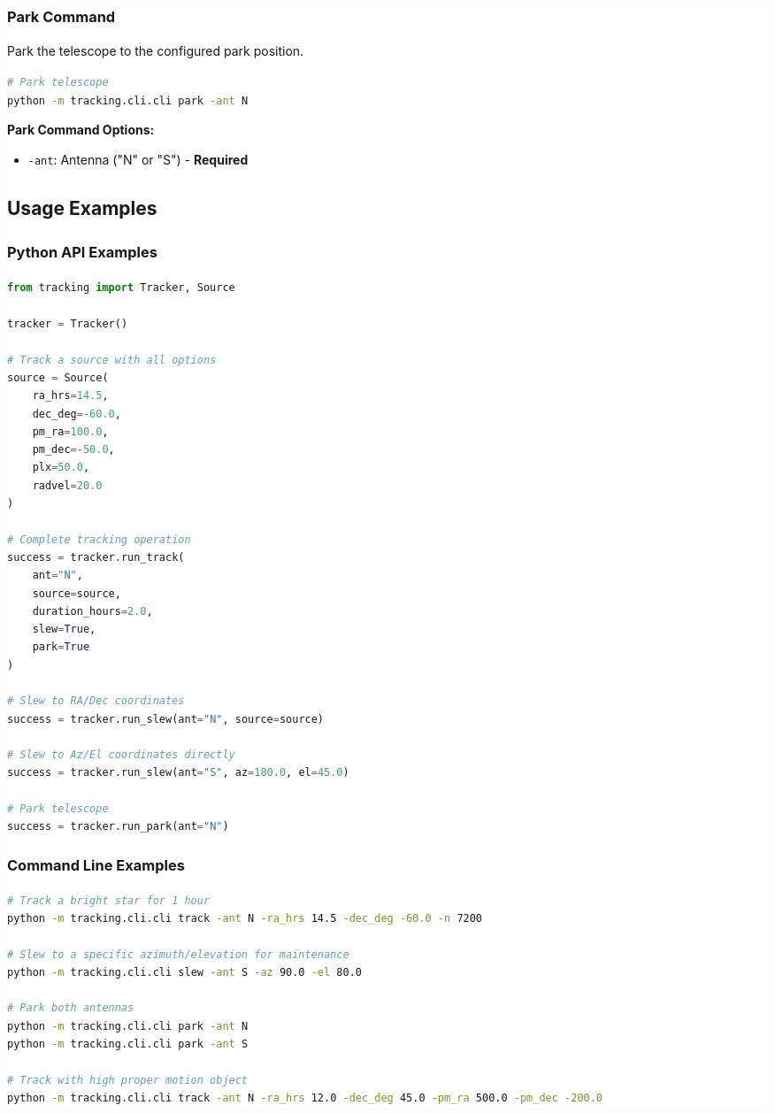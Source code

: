 ### Park Command
Park the telescope to the configured park position.

```bash
# Park telescope
python -m tracking.cli.cli park -ant N
```

**Park Command Options:**
- `-ant`: Antenna ("N" or "S") - **Required**

## Usage Examples

### Python API Examples

```python
from tracking import Tracker, Source

tracker = Tracker()

# Track a source with all options
source = Source(
    ra_hrs=14.5,
    dec_deg=-60.0,
    pm_ra=100.0,
    pm_dec=-50.0,
    plx=50.0,
    radvel=20.0
)

# Complete tracking operation
success = tracker.run_track(
    ant="N",
    source=source,
    duration_hours=2.0,
    slew=True,
    park=True
)

# Slew to RA/Dec coordinates
success = tracker.run_slew(ant="N", source=source)

# Slew to Az/El coordinates directly
success = tracker.run_slew(ant="S", az=180.0, el=45.0)

# Park telescope
success = tracker.run_park(ant="N")
```

### Command Line Examples

```bash
# Track a bright star for 1 hour
python -m tracking.cli.cli track -ant N -ra_hrs 14.5 -dec_deg -60.0 -n 7200

# Slew to a specific azimuth/elevation for maintenance
python -m tracking.cli.cli slew -ant S -az 90.0 -el 80.0

# Park both antennas
python -m tracking.cli.cli park -ant N
python -m tracking.cli.cli park -ant S

# Track with high proper motion object
python -m tracking.cli.cli track -ant N -ra_hrs 12.0 -dec_deg 45.0 -pm_ra 500.0 -pm_dec -200.0
```